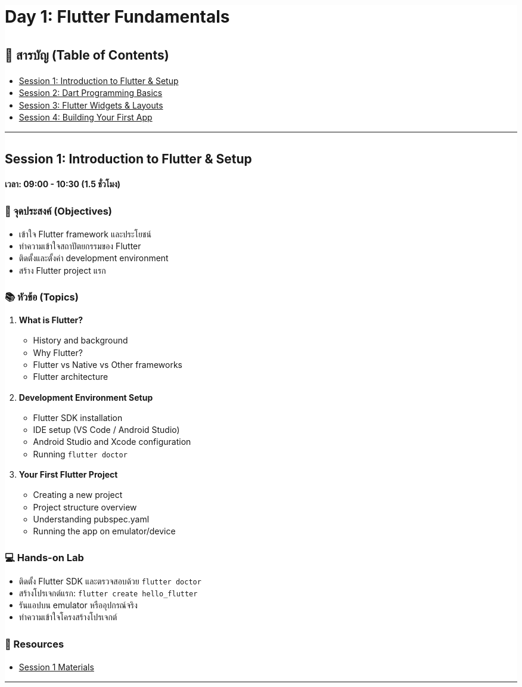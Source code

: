 # Day 1: Flutter Fundamentals

## 📖 สารบัญ (Table of Contents)

- [Session 1: Introduction to Flutter & Setup](#session-1-introduction-to-flutter--setup)
- [Session 2: Dart Programming Basics](#session-2-dart-programming-basics)
- [Session 3: Flutter Widgets & Layouts](#session-3-flutter-widgets--layouts)
- [Session 4: Building Your First App](#session-4-building-your-first-app)

---

## Session 1: Introduction to Flutter & Setup
**เวลา: 09:00 - 10:30 (1.5 ชั่วโมง)**

### 🎯 จุดประสงค์ (Objectives)
- เข้าใจ Flutter framework และประโยชน์
- ทำความเข้าใจสถาปัตยกรรมของ Flutter
- ติดตั้งและตั้งค่า development environment
- สร้าง Flutter project แรก

### 📚 หัวข้อ (Topics)
1. **What is Flutter?**
   - History and background
   - Why Flutter?
   - Flutter vs Native vs Other frameworks
   - Flutter architecture

2. **Development Environment Setup**
   - Flutter SDK installation
   - IDE setup (VS Code / Android Studio)
   - Android Studio and Xcode configuration
   - Running `flutter doctor`

3. **Your First Flutter Project**
   - Creating a new project
   - Project structure overview
   - Understanding pubspec.yaml
   - Running the app on emulator/device

### 💻 Hands-on Lab
- ติดตั้ง Flutter SDK และตรวจสอบด้วย `flutter doctor`
- สร้างโปรเจกต์แรก: `flutter create hello_flutter`
- รันแอปบน emulator หรืออุปกรณ์จริง
- ทำความเข้าใจโครงสร้างโปรเจกต์

### 📁 Resources
- [Session 1 Materials](./session1/)

---
